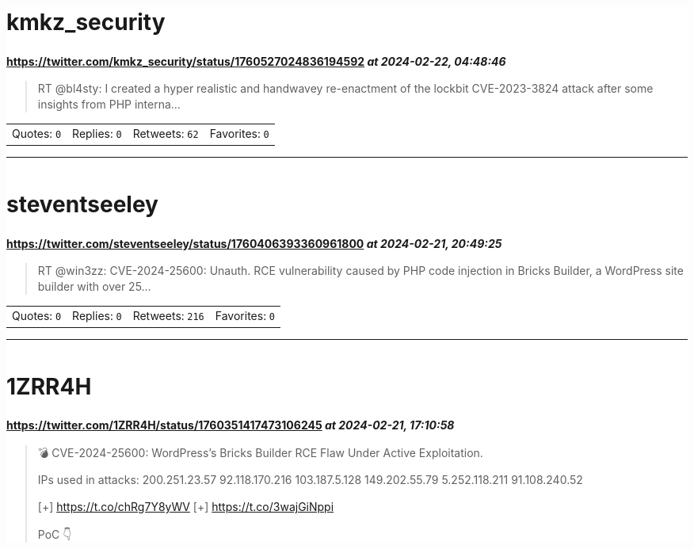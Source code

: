 
# kmkz_security
**https://twitter.com/kmkz_security/status/1760527024836194592 _at 2024-02-22, 04:48:46_**
<blockquote>
RT @bl4sty: I created a hyper realistic and handwavey re-enactment of the lockbit CVE-2023-3824 attack after some insights from PHP interna…
</blockquote>

<table><tr>
<td>Quotes: <code>0</code></td>
<td>Replies: <code>0</code></td>
<td>Retweets: <code>62</code></td>
<td>Favorites: <code>0</code></td>
</tr></table>

---

# steventseeley
**https://twitter.com/steventseeley/status/1760406393360961800 _at 2024-02-21, 20:49:25_**
<blockquote>
RT @win3zz: CVE-2024-25600: Unauth. RCE vulnerability caused by PHP code injection in Bricks Builder, a WordPress site builder with over 25…
</blockquote>

<table><tr>
<td>Quotes: <code>0</code></td>
<td>Replies: <code>0</code></td>
<td>Retweets: <code>216</code></td>
<td>Favorites: <code>0</code></td>
</tr></table>

---

# 1ZRR4H
**https://twitter.com/1ZRR4H/status/1760351417473106245 _at 2024-02-21, 17:10:58_**
<blockquote>
💣 CVE-2024-25600: WordPress’s Bricks Builder RCE Flaw Under Active Exploitation.

IPs used in attacks:
200.251.23.57
92.118.170.216
103.187.5.128
149.202.55.79
5.252.118.211
91.108.240.52

[+] https://t.co/chRg7Y8yWV
[+] https://t.co/3wajGiNppi

PoC 👇
</blockquote>
